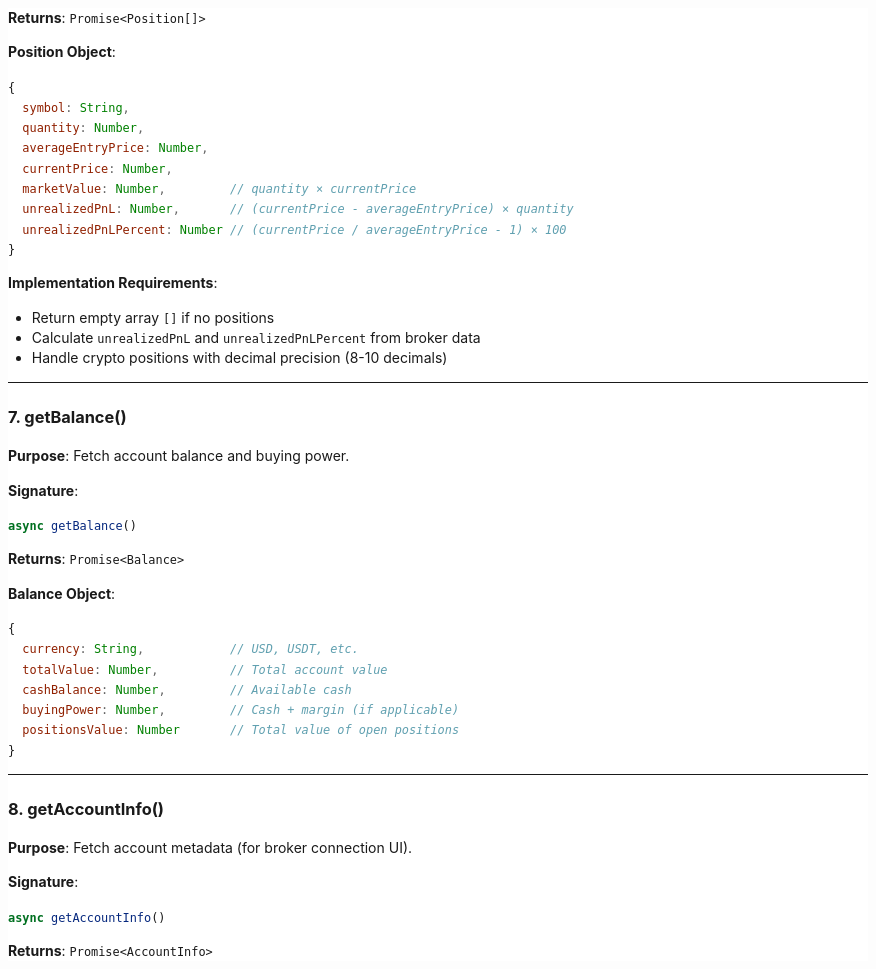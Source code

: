 **Returns**: `Promise<Position[]>`

**Position Object**:
```javascript
{
  symbol: String,
  quantity: Number,
  averageEntryPrice: Number,
  currentPrice: Number,
  marketValue: Number,         // quantity × currentPrice
  unrealizedPnL: Number,       // (currentPrice - averageEntryPrice) × quantity
  unrealizedPnLPercent: Number // (currentPrice / averageEntryPrice - 1) × 100
}
```

**Implementation Requirements**:
- Return empty array `[]` if no positions
- Calculate `unrealizedPnL` and `unrealizedPnLPercent` from broker data
- Handle crypto positions with decimal precision (8-10 decimals)

---

### 7. getBalance()

**Purpose**: Fetch account balance and buying power.

**Signature**:
```javascript
async getBalance()
```

**Returns**: `Promise<Balance>`

**Balance Object**:
```javascript
{
  currency: String,            // USD, USDT, etc.
  totalValue: Number,          // Total account value
  cashBalance: Number,         // Available cash
  buyingPower: Number,         // Cash + margin (if applicable)
  positionsValue: Number       // Total value of open positions
}
```

---

### 8. getAccountInfo()

**Purpose**: Fetch account metadata (for broker connection UI).

**Signature**:
```javascript
async getAccountInfo()
```

**Returns**: `Promise<AccountInfo>`
